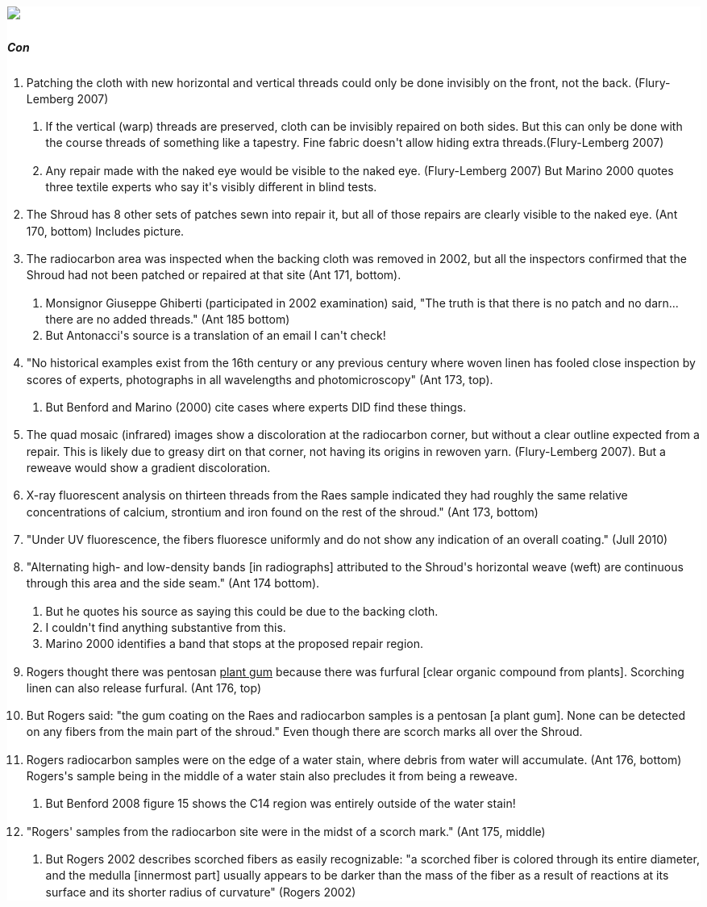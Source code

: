 ![](maloney-2008-splice.png)

##### Con

1.  Patching the cloth with new horizontal and vertical threads could only be
    done invisibly on the front, not the back. (Flury-Lemberg 2007)
    1.  If the vertical (warp) threads are preserved, cloth can be invisibly
        repaired on both sides. But this can only be done with the course
        threads of something like a tapestry. Fine fabric doesn't allow hiding
        extra threads.(Flury-Lemberg 2007)

    2.  Any repair made with the naked eye would be visible to the naked eye.
        (Flury-Lemberg 2007) But Marino 2000 quotes three textile experts who
        say it's visibly different in blind tests.
2.  The Shroud has 8 other sets of patches sewn into repair it, but all of those
    repairs are clearly visible to the naked eye. (Ant 170, bottom) Includes
    picture.
3.  The radiocarbon area was inspected when the backing cloth was removed in
    2002, but all the inspectors confirmed that the Shroud had not been patched
    or repaired at that site (Ant 171, bottom).

    1.  Monsignor Giuseppe Ghiberti (participated in 2002 examination) said,
        "The truth is that there is no patch and no darn... there are no added
        threads." (Ant 185 bottom)
    1.  But Antonacci's source is a translation of an email I can't check!
4.  "No historical examples exist from the 16th century or any previous century
    where woven linen has fooled close inspection by scores of experts,
    photographs in all wavelengths and photomicroscopy" (Ant 173, top). 
    1.  But Benford and Marino (2000) cite cases where experts DID find these things.
5.  The quad mosaic (infrared) images show a discoloration at the radiocarbon
    corner, but without a clear outline expected from a repair. This is likely
    due to greasy dirt on that corner, not having its origins in rewoven yarn.
    (Flury-Lemberg 2007). But a reweave would show a gradient discoloration.
6.  X-ray fluorescent analysis on thirteen threads from the Raes sample
    indicated they had roughly the same relative concentrations of calcium,
    strontium and iron found on the rest of the shroud." (Ant 173, bottom)
1.  "Under UV fluorescence, the fibers fluoresce uniformly and do not show
        any indication of an overall coating." (Jull 2010)
7.  "Alternating high- and low-density bands [in radiographs] attributed to the Shroud's
    horizontal weave (weft) are continuous through this area and the side seam."
    (Ant 174 bottom).  
    1.  But he quotes his source as saying this could be due to the backing cloth. 
    2.  I couldn't find anything substantive from this.
    3.  Marino 2000 identifies a band that stops at the proposed repair region.
8.  Rogers thought there was pentosan [plant gum](#plant-gum) because there was
    furfural [clear organic compound from plants]. Scorching linen can also
    release furfural. (Ant 176, top)
1.  But Rogers said: "the gum coating on the Raes and radiocarbon samples is
        a pentosan [a plant gum]. None can be detected on any fibers from the
        main part of the shroud." Even though there are scorch marks all over
        the Shroud.
9.  Rogers radiocarbon samples were on the edge of a water stain, where debris
    from water will accumulate. (Ant 176, bottom) Rogers's sample being in the
    middle of a water stain also precludes it from being a reweave.
    1.  But Benford 2008 figure 15 shows the C14 region was entirely outside of
        the water stain!
10.  "Rogers' samples from the radiocarbon site were in the midst of a scorch
     mark." (Ant 175, middle)
     1.  But Rogers 2002 describes scorched fibers as easily recognizable: "a
         scorched fiber is colored through its entire diameter, and the medulla
         [innermost part] usually appears to be darker than the mass of the fiber
         as a result of reactions at its surface and its shorter radius of
         curvature" (Rogers 2002)
